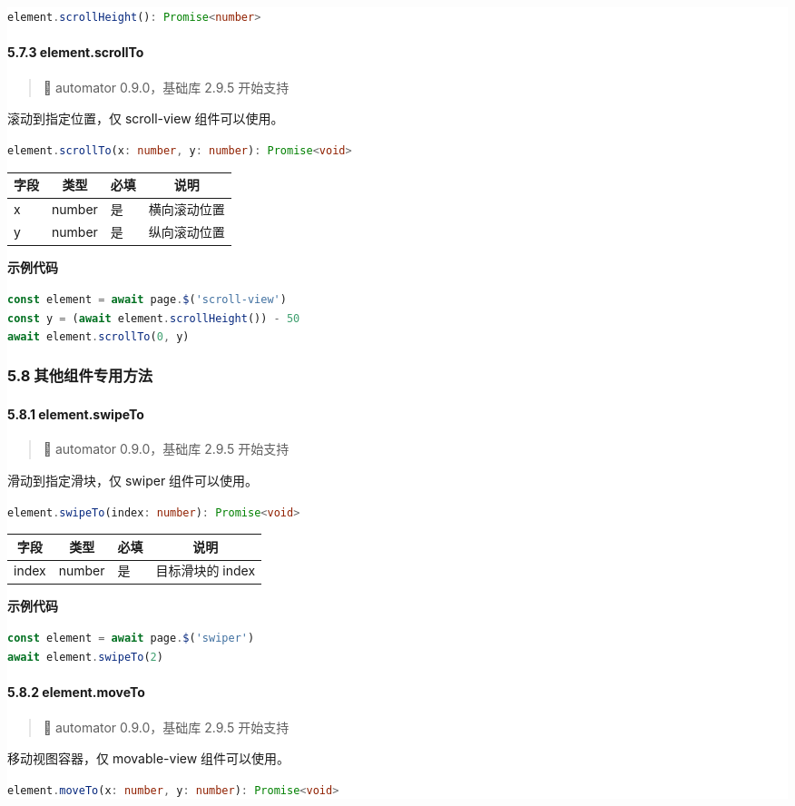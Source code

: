 ```typescript
element.scrollHeight(): Promise<number>
```

#### 5.7.3 element.scrollTo

> 📌 automator 0.9.0，基础库 2.9.5 开始支持

滚动到指定位置，仅 scroll-view 组件可以使用。

```typescript
element.scrollTo(x: number, y: number): Promise<void>
```

| 字段 | 类型 | 必填 | 说明 |
|------|------|------|------|
| x | number | 是 | 横向滚动位置 |
| y | number | 是 | 纵向滚动位置 |

**示例代码**

```javascript
const element = await page.$('scroll-view')
const y = (await element.scrollHeight()) - 50
await element.scrollTo(0, y)
```

### 5.8 其他组件专用方法

#### 5.8.1 element.swipeTo

> 📌 automator 0.9.0，基础库 2.9.5 开始支持

滑动到指定滑块，仅 swiper 组件可以使用。

```typescript
element.swipeTo(index: number): Promise<void>
```

| 字段 | 类型 | 必填 | 说明 |
|------|------|------|------|
| index | number | 是 | 目标滑块的 index |

**示例代码**

```javascript
const element = await page.$('swiper')
await element.swipeTo(2)
```

#### 5.8.2 element.moveTo

> 📌 automator 0.9.0，基础库 2.9.5 开始支持

移动视图容器，仅 movable-view 组件可以使用。

```typescript
element.moveTo(x: number, y: number): Promise<void>
```
